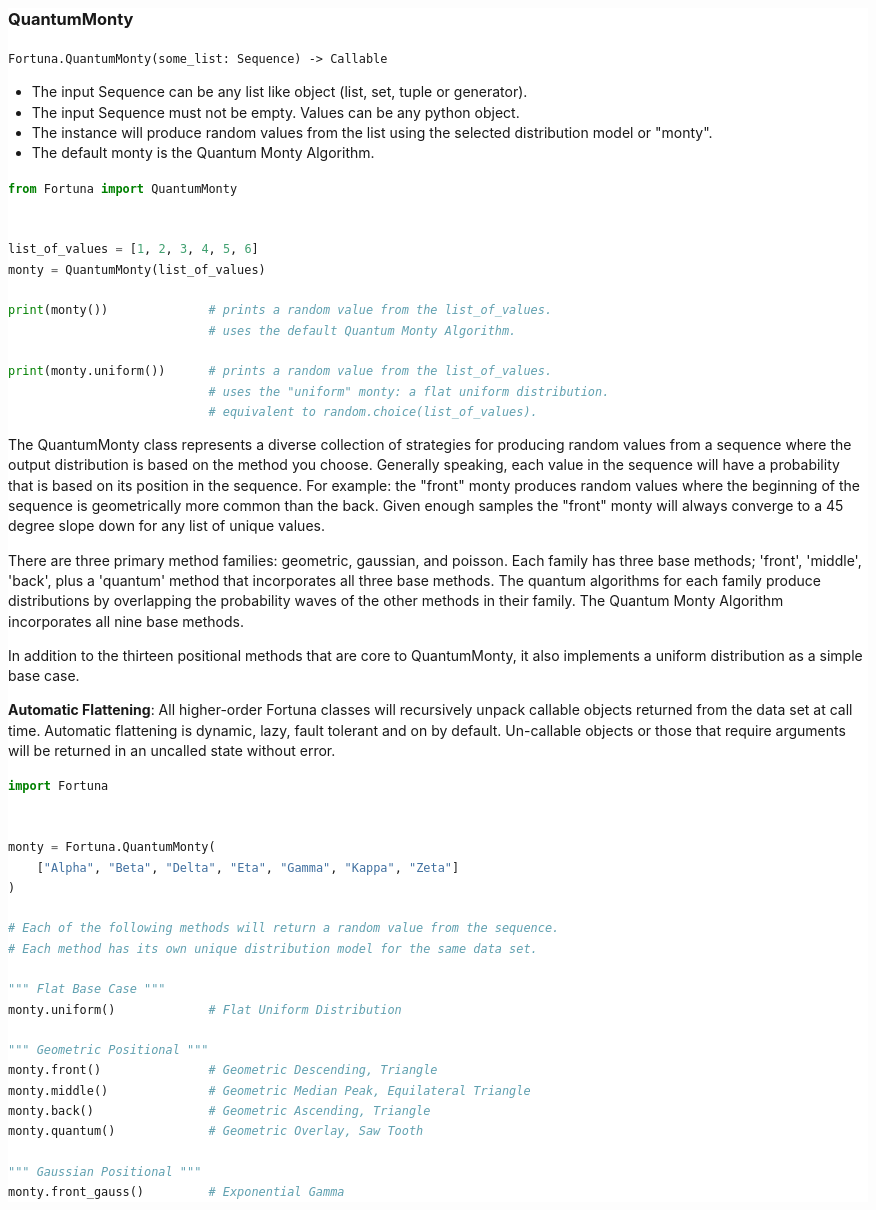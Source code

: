 
### QuantumMonty
`Fortuna.QuantumMonty(some_list: Sequence) -> Callable`
- The input Sequence can be any list like object (list, set, tuple or generator).
- The input Sequence must not be empty. Values can be any python object.
- The instance will produce random values from the list using the selected distribution model or "monty".
- The default monty is the Quantum Monty Algorithm.

```python
from Fortuna import QuantumMonty


list_of_values = [1, 2, 3, 4, 5, 6]
monty = QuantumMonty(list_of_values)

print(monty())              # prints a random value from the list_of_values.
                            # uses the default Quantum Monty Algorithm.

print(monty.uniform())      # prints a random value from the list_of_values.
                            # uses the "uniform" monty: a flat uniform distribution.
                            # equivalent to random.choice(list_of_values).
```
The QuantumMonty class represents a diverse collection of strategies for producing random values from a sequence where the output distribution is based on the method you choose. Generally speaking, each value in the sequence will have a probability that is based on its position in the sequence. For example: the "front" monty produces random values where the beginning of the sequence is geometrically more common than the back. Given enough samples the "front" monty will always converge to a 45 degree slope down for any list of unique values.

There are three primary method families: geometric, gaussian, and poisson. Each family has three base methods; 'front', 'middle', 'back', plus a 'quantum' method that incorporates all three base methods. The quantum algorithms for each family produce distributions by overlapping the probability waves of the other methods in their family. The Quantum Monty Algorithm incorporates all nine base methods.

In addition to the thirteen positional methods that are core to QuantumMonty, it also implements a uniform distribution as a simple base case.

**Automatic Flattening**: All higher-order Fortuna classes will recursively unpack callable objects returned from the data set at call time. Automatic flattening is dynamic, lazy, fault tolerant and on by default. Un-callable objects or those that require arguments will be returned in an uncalled state without error.

```python
import Fortuna


monty = Fortuna.QuantumMonty(
    ["Alpha", "Beta", "Delta", "Eta", "Gamma", "Kappa", "Zeta"]
)

# Each of the following methods will return a random value from the sequence.
# Each method has its own unique distribution model for the same data set.

""" Flat Base Case """
monty.uniform()             # Flat Uniform Distribution

""" Geometric Positional """
monty.front()               # Geometric Descending, Triangle
monty.middle()              # Geometric Median Peak, Equilateral Triangle
monty.back()                # Geometric Ascending, Triangle
monty.quantum()             # Geometric Overlay, Saw Tooth

""" Gaussian Positional """
monty.front_gauss()         # Exponential Gamma
```